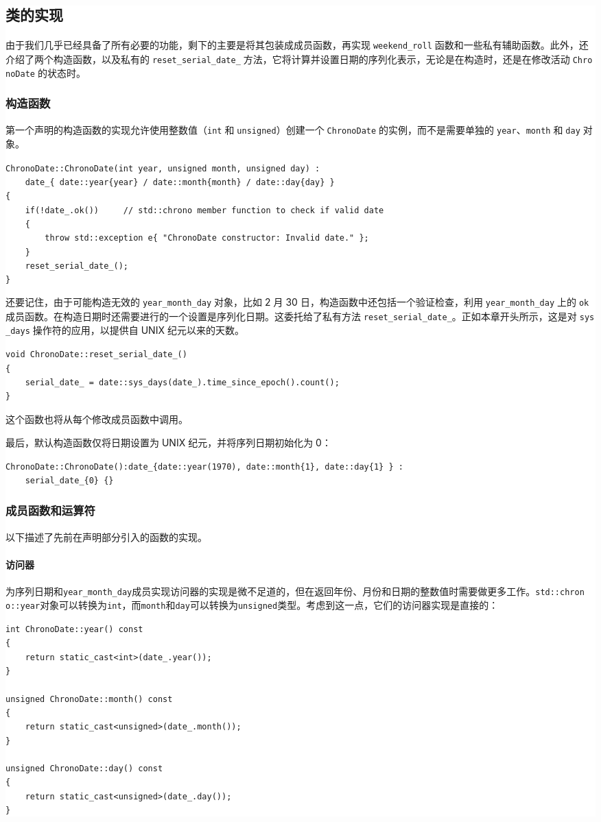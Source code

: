 ## 类的实现

由于我们几乎已经具备了所有必要的功能，剩下的主要是将其包装成成员函数，再实现 `weekend_roll` 函数和一些私有辅助函数。此外，还介绍了两个构造函数，以及私有的 `reset_serial_date_` 方法，它将计算并设置日期的序列化表示，无论是在构造时，还是在修改活动 `ChronoDate` 的状态时。

### 构造函数

第一个声明的构造函数的实现允许使用整数值（`int` 和 `unsigned`）创建一个 `ChronoDate` 的实例，而不是需要单独的 `year`、`month` 和 `day` 对象。

```
ChronoDate::ChronoDate(int year, unsigned month, unsigned day) :
	date_{ date::year{year} / date::month{month} / date::day{day} }
{
	if(!date_.ok())		// std::chrono member function to check if valid date
	{
		throw std::exception e{ "ChronoDate constructor: Invalid date." };
	}
	reset_serial_date_();
}
```

还要记住，由于可能构造无效的 `year_month_day` 对象，比如 2 月 30 日，构造函数中还包括一个验证检查，利用 `year_month_day` 上的 `ok` 成员函数。在构造日期时还需要进行的一个设置是序列化日期。这委托给了私有方法 `reset_serial_date_`。正如本章开头所示，这是对 `sys_days` 操作符的应用，以提供自 UNIX 纪元以来的天数。

```
void ChronoDate::reset_serial_date_()
{
	serial_date_ = date::sys_days(date_).time_since_epoch().count();
}
```

这个函数也将从每个修改成员函数中调用。

最后，默认构造函数仅将日期设置为 UNIX 纪元，并将序列日期初始化为 0：

```
ChronoDate::ChronoDate():date_{date::year(1970), date::month{1}, date::day{1} } :
    serial_date_{0} {}
```

### 成员函数和运算符

以下描述了先前在声明部分引入的函数的实现。

#### 访问器

为序列日期和`year_month_day`成员实现访问器的实现是微不足道的，但在返回年份、月份和日期的整数值时需要做更多工作。`std::chrono::year`对象可以转换为`int`，而`month`和`day`可以转换为`unsigned`类型。考虑到这一点，它们的访问器实现是直接的：

```
int ChronoDate::year() const
{
	return static_cast<int>(date_.year());
}

unsigned ChronoDate::month() const
{
	return static_cast<unsigned>(date_.month());
}

unsigned ChronoDate::day() const
{
	return static_cast<unsigned>(date_.day());
}
```
